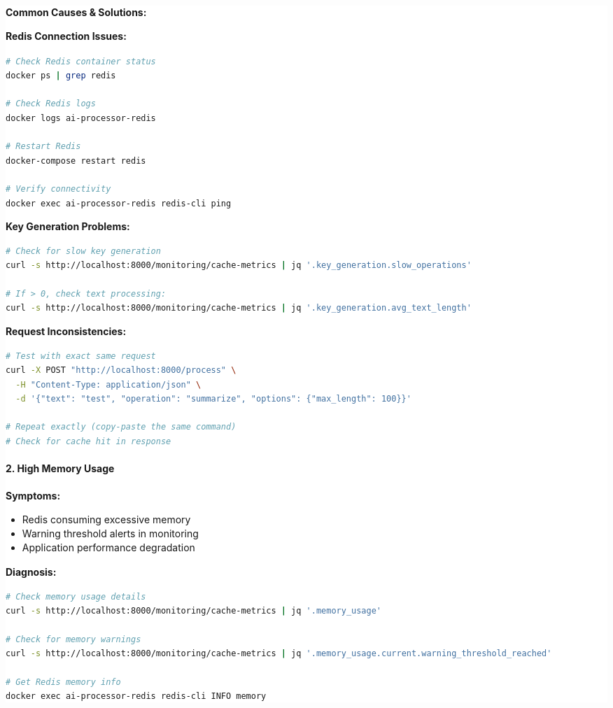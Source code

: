 **Common Causes & Solutions:**

**Redis Connection Issues:**
```bash
# Check Redis container status
docker ps | grep redis

# Check Redis logs
docker logs ai-processor-redis

# Restart Redis
docker-compose restart redis

# Verify connectivity
docker exec ai-processor-redis redis-cli ping
```

**Key Generation Problems:**
```bash
# Check for slow key generation
curl -s http://localhost:8000/monitoring/cache-metrics | jq '.key_generation.slow_operations'

# If > 0, check text processing:
curl -s http://localhost:8000/monitoring/cache-metrics | jq '.key_generation.avg_text_length'
```

**Request Inconsistencies:**
```bash
# Test with exact same request
curl -X POST "http://localhost:8000/process" \
  -H "Content-Type: application/json" \
  -d '{"text": "test", "operation": "summarize", "options": {"max_length": 100}}'

# Repeat exactly (copy-paste the same command)
# Check for cache hit in response
```

#### 2. High Memory Usage

**Symptoms:**
- Redis consuming excessive memory
- Warning threshold alerts in monitoring
- Application performance degradation

**Diagnosis:**
```bash
# Check memory usage details
curl -s http://localhost:8000/monitoring/cache-metrics | jq '.memory_usage'

# Check for memory warnings
curl -s http://localhost:8000/monitoring/cache-metrics | jq '.memory_usage.current.warning_threshold_reached'

# Get Redis memory info
docker exec ai-processor-redis redis-cli INFO memory
```
